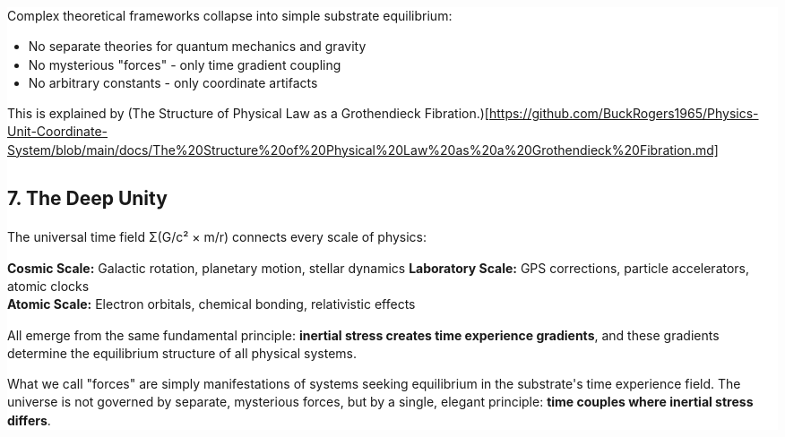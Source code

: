 Complex theoretical frameworks collapse into simple substrate equilibrium:
- No separate theories for quantum mechanics and gravity
- No mysterious "forces" - only time gradient coupling
- No arbitrary constants - only coordinate artifacts

This is explained by (The Structure of Physical Law as a Grothendieck Fibration.)[https://github.com/BuckRogers1965/Physics-Unit-Coordinate-System/blob/main/docs/The%20Structure%20of%20Physical%20Law%20as%20a%20Grothendieck%20Fibration.md]

## 7. The Deep Unity

The universal time field Σ(G/c² × m/r) connects every scale of physics:

**Cosmic Scale:** Galactic rotation, planetary motion, stellar dynamics
**Laboratory Scale:** GPS corrections, particle accelerators, atomic clocks  
**Atomic Scale:** Electron orbitals, chemical bonding, relativistic effects

All emerge from the same fundamental principle: **inertial stress creates time experience gradients**, and these gradients determine the equilibrium structure of all physical systems.

What we call "forces" are simply manifestations of systems seeking equilibrium in the substrate's time experience field. The universe is not governed by separate, mysterious forces, but by a single, elegant principle: **time couples where inertial stress differs**.
